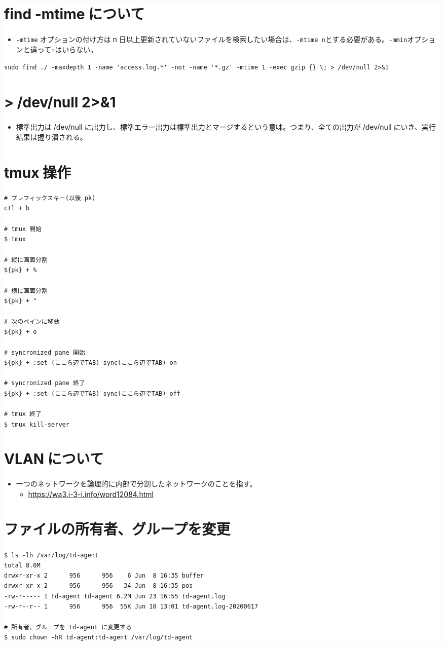 # find -mtime について
- `-mtime` オプションの付け方は n 日以上更新されていないファイルを検索したい場合は、`-mtime n`とする必要がある。`-mmin`オプションと違って`+`はいらない。
```
sudo find ./ -maxdepth 1 -name 'access.log.*' -not -name '*.gz' -mtime 1 -exec gzip {} \; > /dev/null 2>&1
```

# > /dev/null 2>&1
- 標準出力は /dev/null に出力し、標準エラー出力は標準出力とマージするという意味。つまり、全ての出力が /dev/null にいき、実行結果は握り潰される。

# tmux 操作
```
# プレフィックスキー(以後 pk)
ctl + b

# tmux 開始
$ tmux

# 縦に画面分割
${pk} + %

# 横に画面分割
${pk} + "

# 次のペインに移動
${pk} + o

# syncronized pane 開始
${pk} + :set-(ここら辺でTAB) sync(ここら辺でTAB) on

# syncronized pane 終了
${pk} + :set-(ここら辺でTAB) sync(ここら辺でTAB) off

# tmux 終了
$ tmux kill-server
```

# VLAN について
- 一つのネットワークを論理的に内部で分割したネットワークのことを指す。
  - https://wa3.i-3-i.info/word12084.html

# ファイルの所有者、グループを変更

```
$ ls -lh /var/log/td-agent
total 8.0M
drwxr-xr-x 2      956      956    6 Jun  8 16:35 buffer
drwxr-xr-x 2      956      956   34 Jun  8 16:35 pos
-rw-r----- 1 td-agent td-agent 6.2M Jun 23 16:55 td-agent.log
-rw-r--r-- 1      956      956  55K Jun 10 13:01 td-agent.log-20200617

# 所有者、グループを td-agent に変更する
$ sudo chown -hR td-agent:td-agent /var/log/td-agent
```
